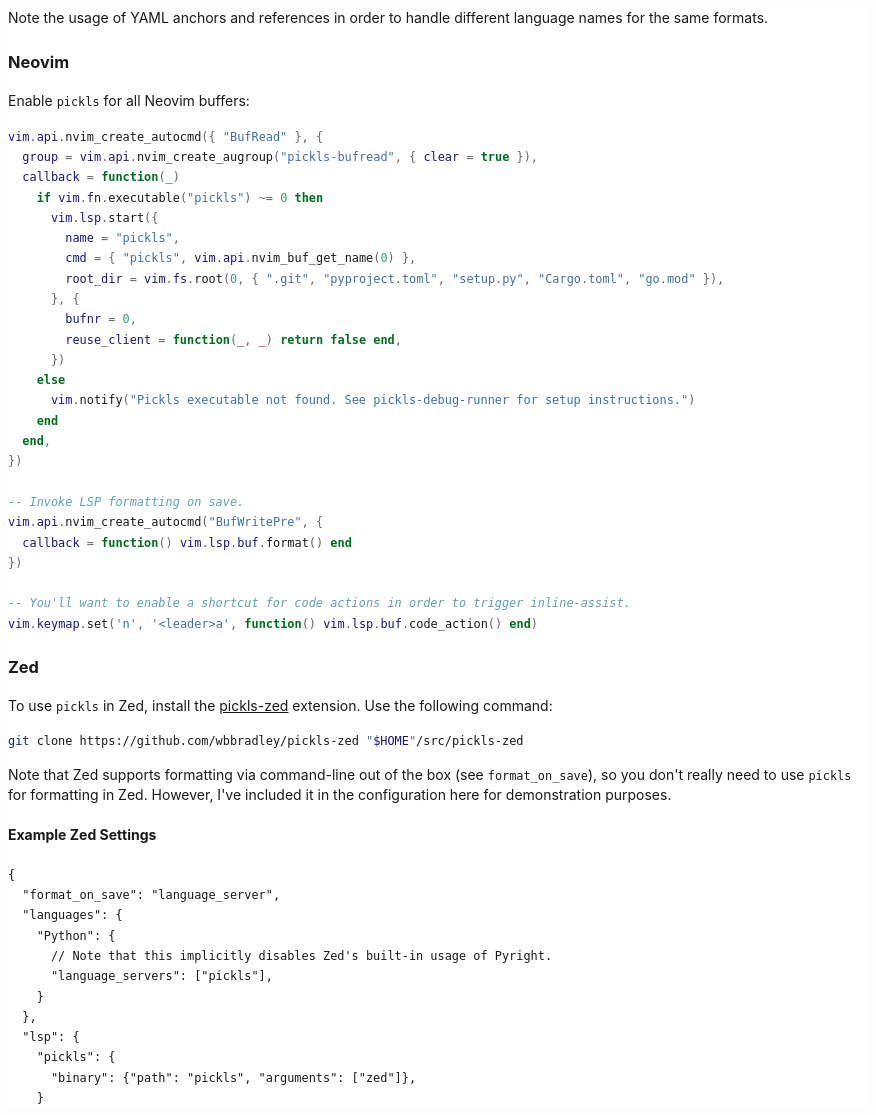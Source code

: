 
Note the usage of YAML anchors and references in order to handle different
language names for the same formats.

### Neovim

Enable `pickls` for all Neovim buffers:

```lua
vim.api.nvim_create_autocmd({ "BufRead" }, {
  group = vim.api.nvim_create_augroup("pickls-bufread", { clear = true }),
  callback = function(_)
    if vim.fn.executable("pickls") ~= 0 then
      vim.lsp.start({
        name = "pickls",
        cmd = { "pickls", vim.api.nvim_buf_get_name(0) },
        root_dir = vim.fs.root(0, { ".git", "pyproject.toml", "setup.py", "Cargo.toml", "go.mod" }),
      }, {
        bufnr = 0,
        reuse_client = function(_, _) return false end,
      })
    else
      vim.notify("Pickls executable not found. See pickls-debug-runner for setup instructions.")
    end
  end,
})

-- Invoke LSP formatting on save.
vim.api.nvim_create_autocmd("BufWritePre", {
  callback = function() vim.lsp.buf.format() end
})

-- You'll want to enable a shortcut for code actions in order to trigger inline-assist.
vim.keymap.set('n', '<leader>a', function() vim.lsp.buf.code_action() end)
```

### Zed

To use `pickls` in Zed, install the
[pickls-zed](https://github.com/wbbradley/pickls-zed) extension. Use the
following command:

```bash
git clone https://github.com/wbbradley/pickls-zed "$HOME"/src/pickls-zed
```

Note that Zed supports formatting via command-line out of the box (see
`format_on_save`), so you don't really need to use `pickls` for formatting in
Zed. However, I've included it in the configuration here for demonstration
purposes.

#### Example Zed Settings

```jsonc
{
  "format_on_save": "language_server",
  "languages": {
    "Python": {
      // Note that this implicitly disables Zed's built-in usage of Pyright.
      "language_servers": ["pickls"],
    }
  },
  "lsp": {
    "pickls": {
      "binary": {"path": "pickls", "arguments": ["zed"]},
    }
```